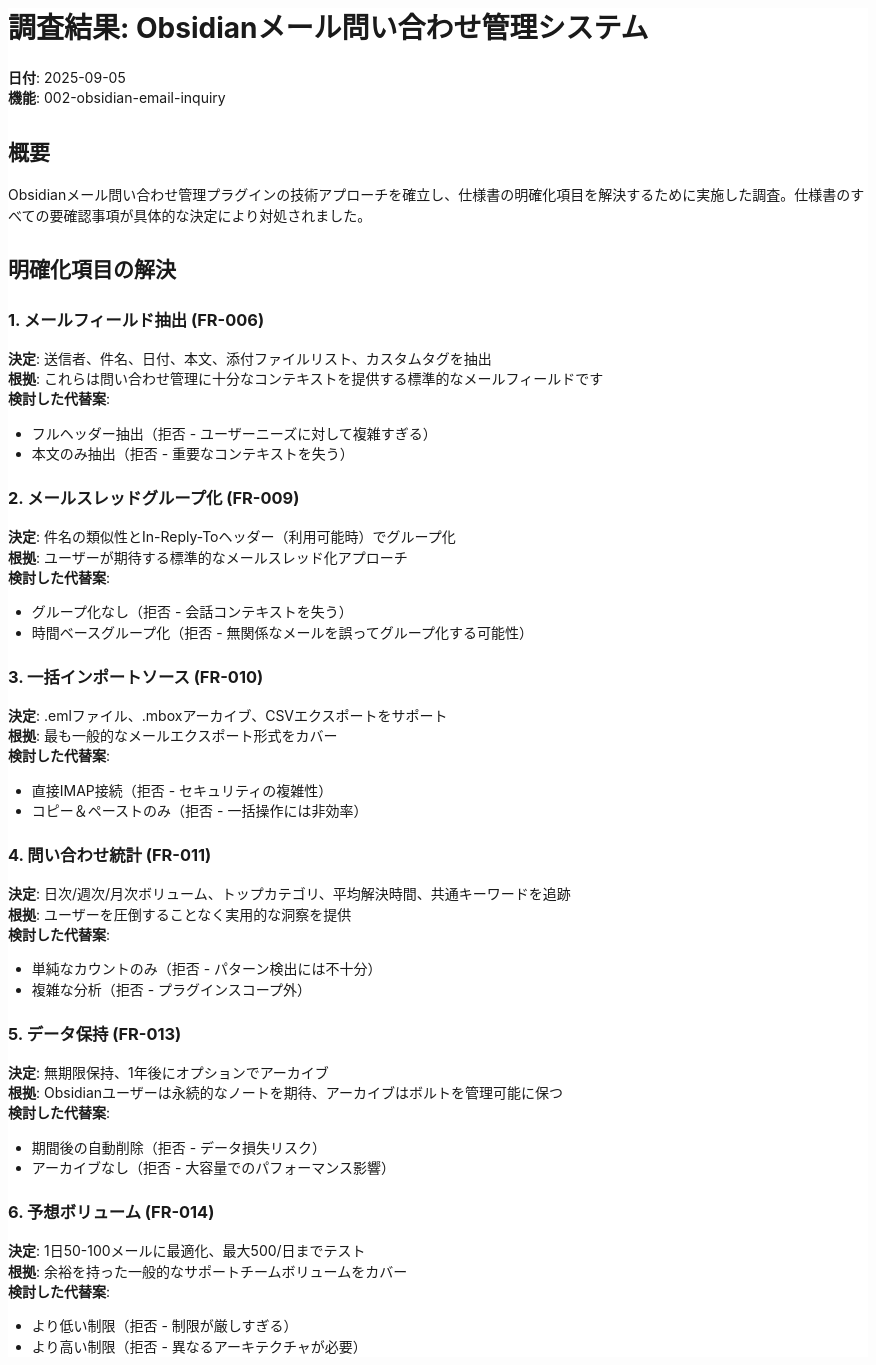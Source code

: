 # 調査結果: Obsidianメール問い合わせ管理システム

**日付**: 2025-09-05  
**機能**: 002-obsidian-email-inquiry

## 概要
Obsidianメール問い合わせ管理プラグインの技術アプローチを確立し、仕様書の明確化項目を解決するために実施した調査。仕様書のすべての要確認事項が具体的な決定により対処されました。

## 明確化項目の解決

### 1. メールフィールド抽出 (FR-006)
**決定**: 送信者、件名、日付、本文、添付ファイルリスト、カスタムタグを抽出  
**根拠**: これらは問い合わせ管理に十分なコンテキストを提供する標準的なメールフィールドです  
**検討した代替案**: 
- フルヘッダー抽出（拒否 - ユーザーニーズに対して複雑すぎる）
- 本文のみ抽出（拒否 - 重要なコンテキストを失う）

### 2. メールスレッドグループ化 (FR-009)
**決定**: 件名の類似性とIn-Reply-Toヘッダー（利用可能時）でグループ化  
**根拠**: ユーザーが期待する標準的なメールスレッド化アプローチ  
**検討した代替案**:
- グループ化なし（拒否 - 会話コンテキストを失う）
- 時間ベースグループ化（拒否 - 無関係なメールを誤ってグループ化する可能性）

### 3. 一括インポートソース (FR-010)
**決定**: .emlファイル、.mboxアーカイブ、CSVエクスポートをサポート  
**根拠**: 最も一般的なメールエクスポート形式をカバー  
**検討した代替案**:
- 直接IMAP接続（拒否 - セキュリティの複雑性）
- コピー＆ペーストのみ（拒否 - 一括操作には非効率）

### 4. 問い合わせ統計 (FR-011)
**決定**: 日次/週次/月次ボリューム、トップカテゴリ、平均解決時間、共通キーワードを追跡  
**根拠**: ユーザーを圧倒することなく実用的な洞察を提供  
**検討した代替案**:
- 単純なカウントのみ（拒否 - パターン検出には不十分）
- 複雑な分析（拒否 - プラグインスコープ外）

### 5. データ保持 (FR-013)
**決定**: 無期限保持、1年後にオプションでアーカイブ  
**根拠**: Obsidianユーザーは永続的なノートを期待、アーカイブはボルトを管理可能に保つ  
**検討した代替案**:
- 期間後の自動削除（拒否 - データ損失リスク）
- アーカイブなし（拒否 - 大容量でのパフォーマンス影響）

### 6. 予想ボリューム (FR-014)
**決定**: 1日50-100メールに最適化、最大500/日までテスト  
**根拠**: 余裕を持った一般的なサポートチームボリュームをカバー  
**検討した代替案**:
- より低い制限（拒否 - 制限が厳しすぎる）
- より高い制限（拒否 - 異なるアーキテクチャが必要）
